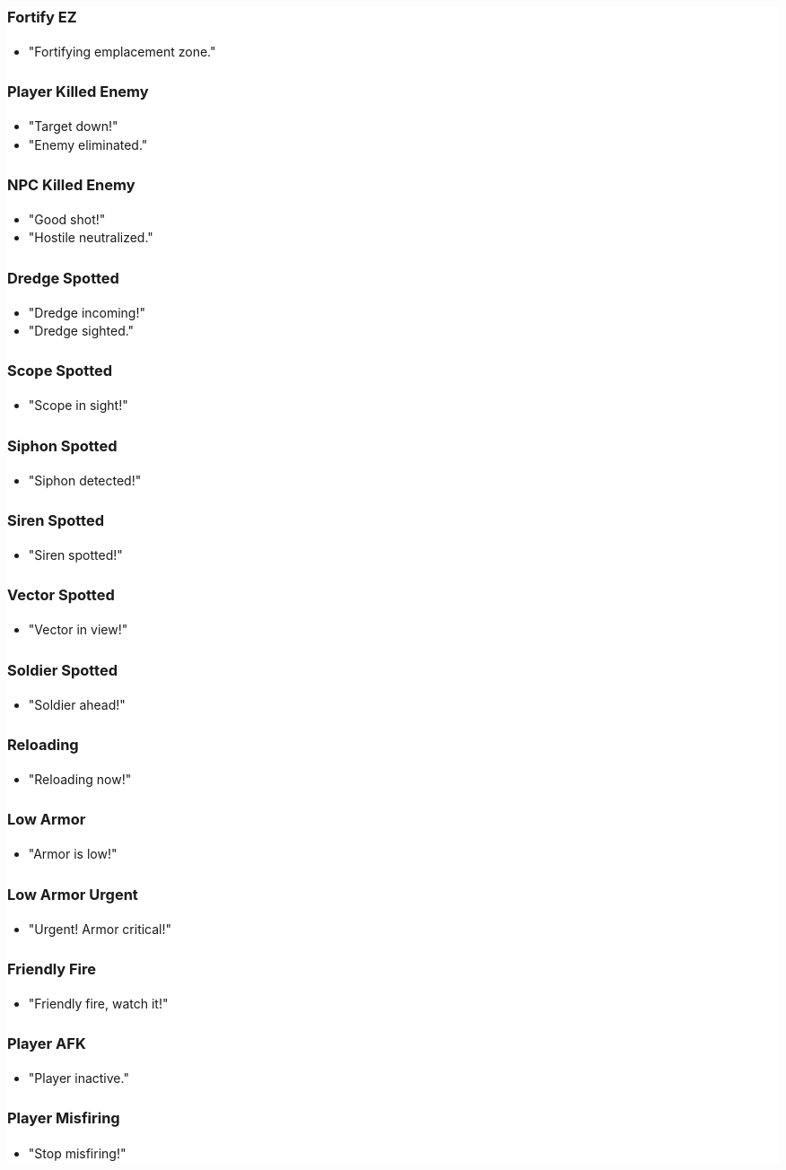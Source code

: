 ### Fortify EZ
- "Fortifying emplacement zone."

### Player Killed Enemy
- "Target down!"
- "Enemy eliminated."

### NPC Killed Enemy
- "Good shot!"
- "Hostile neutralized."

### Dredge Spotted
- "Dredge incoming!"
- "Dredge sighted."

### Scope Spotted
- "Scope in sight!"

### Siphon Spotted
- "Siphon detected!"

### Siren Spotted
- "Siren spotted!"

### Vector Spotted
- "Vector in view!"

### Soldier Spotted
- "Soldier ahead!"

### Reloading
- "Reloading now!"

### Low Armor
- "Armor is low!"

### Low Armor Urgent
- "Urgent! Armor critical!"

### Friendly Fire
- "Friendly fire, watch it!"

### Player AFK
- "Player inactive."

### Player Misfiring
- "Stop misfiring!"
